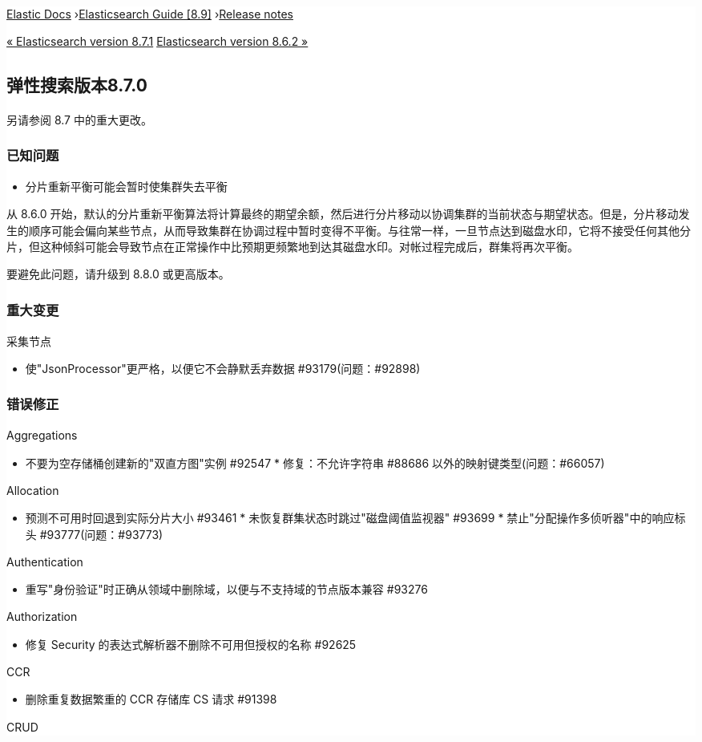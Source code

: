 

[Elastic Docs](/guide/) ›[Elasticsearch Guide [8.9]](index.md) ›[Release
notes](es-release-notes.md)

[« Elasticsearch version 8.7.1](release-notes-8.7.1.md) [Elasticsearch
version 8.6.2 »](release-notes-8.6.2.md)

## 弹性搜索版本8.7.0

另请参阅 8.7 中的重大更改。

### 已知问题

* 分片重新平衡可能会暂时使集群失去平衡

从 8.6.0 开始，默认的分片重新平衡算法将计算最终的期望余额，然后进行分片移动以协调集群的当前状态与期望状态。但是，分片移动发生的顺序可能会偏向某些节点，从而导致集群在协调过程中暂时变得不平衡。与往常一样，一旦节点达到磁盘水印，它将不接受任何其他分片，但这种倾斜可能会导致节点在正常操作中比预期更频繁地到达其磁盘水印。对帐过程完成后，群集将再次平衡。

要避免此问题，请升级到 8.8.0 或更高版本。

### 重大变更

采集节点

    

* 使"JsonProcessor"更严格，以便它不会静默丢弃数据 #93179(问题：#92898)

### 错误修正

Aggregations

    

* 不要为空存储桶创建新的"双直方图"实例 #92547 * 修复：不允许字符串 #88686 以外的映射键类型(问题：#66057)

Allocation

    

* 预测不可用时回退到实际分片大小 #93461 * 未恢复群集状态时跳过"磁盘阈值监视器" #93699 * 禁止"分配操作多侦听器"中的响应标头 #93777(问题：#93773)

Authentication

    

* 重写"身份验证"时正确从领域中删除域，以便与不支持域的节点版本兼容 #93276

Authorization

    

* 修复 Security 的表达式解析器不删除不可用但授权的名称 #92625

CCR

    

* 删除重复数据繁重的 CCR 存储库 CS 请求 #91398

CRUD

    
